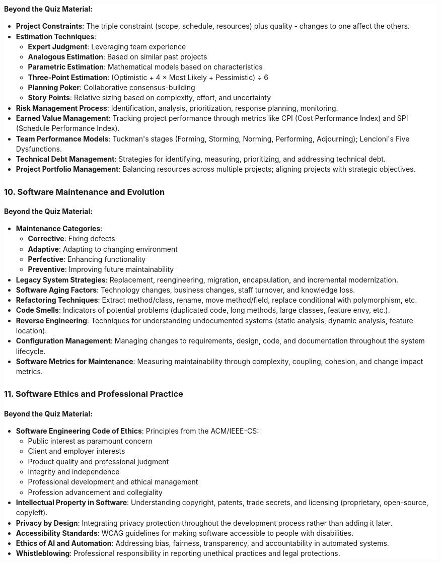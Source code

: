 **Beyond the Quiz Material:**
- **Project Constraints**: The triple constraint (scope, schedule, resources) plus quality - changes to one affect the others.
- **Estimation Techniques**:
  - **Expert Judgment**: Leveraging team experience
  - **Analogous Estimation**: Based on similar past projects
  - **Parametric Estimation**: Mathematical models based on characteristics
  - **Three-Point Estimation**: (Optimistic + 4 × Most Likely + Pessimistic) ÷ 6
  - **Planning Poker**: Collaborative consensus-building
  - **Story Points**: Relative sizing based on complexity, effort, and uncertainty
- **Risk Management Process**: Identification, analysis, prioritization, response planning, monitoring.
- **Earned Value Management**: Tracking project performance through metrics like CPI (Cost Performance Index) and SPI (Schedule Performance Index).
- **Team Performance Models**: Tuckman's stages (Forming, Storming, Norming, Performing, Adjourning); Lencioni's Five Dysfunctions.
- **Technical Debt Management**: Strategies for identifying, measuring, prioritizing, and addressing technical debt.
- **Project Portfolio Management**: Balancing resources across multiple projects; aligning projects with strategic objectives.

### 10. Software Maintenance and Evolution

**Beyond the Quiz Material:**
- **Maintenance Categories**:
  - **Corrective**: Fixing defects
  - **Adaptive**: Adapting to changing environment
  - **Perfective**: Enhancing functionality
  - **Preventive**: Improving future maintainability
- **Legacy System Strategies**: Replacement, reengineering, migration, encapsulation, and incremental modernization.
- **Software Aging Factors**: Technology changes, business changes, staff turnover, and knowledge loss.
- **Refactoring Techniques**: Extract method/class, rename, move method/field, replace conditional with polymorphism, etc.
- **Code Smells**: Indicators of potential problems (duplicated code, long methods, large classes, feature envy, etc.).
- **Reverse Engineering**: Techniques for understanding undocumented systems (static analysis, dynamic analysis, feature location).
- **Configuration Management**: Managing changes to requirements, design, code, and documentation throughout the system lifecycle.
- **Software Metrics for Maintenance**: Measuring maintainability through complexity, coupling, cohesion, and change impact metrics.

### 11. Software Ethics and Professional Practice

**Beyond the Quiz Material:**
- **Software Engineering Code of Ethics**: Principles from the ACM/IEEE-CS:
  - Public interest as paramount concern
  - Client and employer interests
  - Product quality and professional judgment
  - Integrity and independence
  - Professional development and ethical management
  - Profession advancement and collegiality
- **Intellectual Property in Software**: Understanding copyright, patents, trade secrets, and licensing (proprietary, open-source, copyleft).
- **Privacy by Design**: Integrating privacy protection throughout the development process rather than adding it later.
- **Accessibility Standards**: WCAG guidelines for making software accessible to people with disabilities.
- **Ethics of AI and Automation**: Addressing bias, fairness, transparency, and accountability in automated systems.
- **Whistleblowing**: Professional responsibility in reporting unethical practices and legal protections.